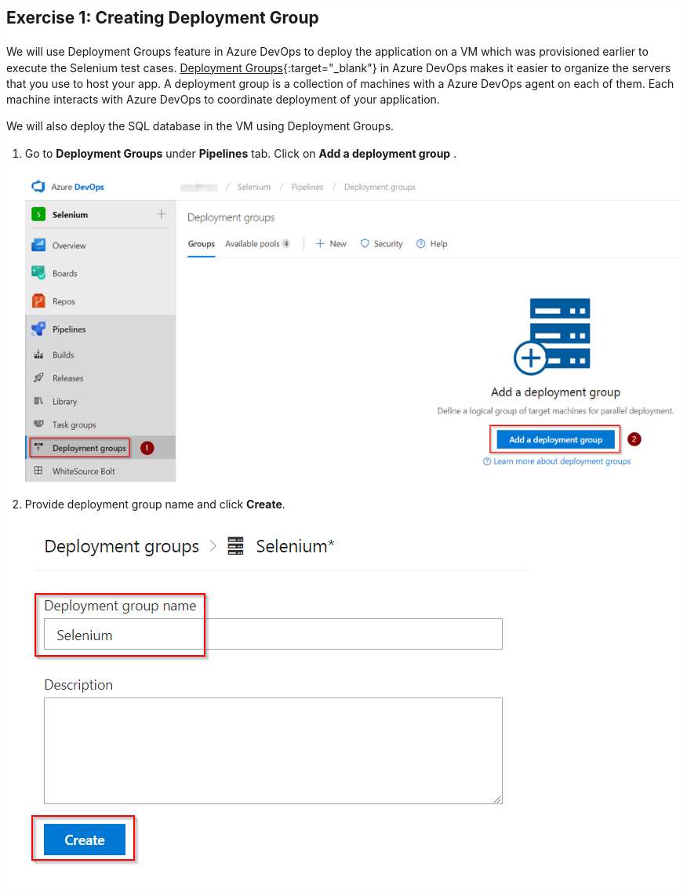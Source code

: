 ## Exercise 1: Creating Deployment Group

We will use Deployment Groups feature in Azure DevOps to deploy the application on a VM which was provisioned earlier to execute the Selenium test cases. [Deployment Groups](https://docs.microsoft.com/en-us/vsts/build-release/concepts/definitions/release/deployment-groups/){:target="_blank"} in Azure DevOps makes it easier to organize the servers that you use to host your app. A deployment group is a collection of machines with a Azure DevOps agent on each of them. Each machine interacts with Azure DevOps to coordinate deployment of your application.

We will also deploy the SQL database in the VM using Deployment Groups.

1. Go to **Deployment Groups** under **Pipelines** tab. Click on **Add a deployment group** .

   ![add_deploymentgroup](images/deploy3.png)

1. Provide deployment group name and click **Create**.

   ![create_deploymentgroup](images/deployname4.png)
